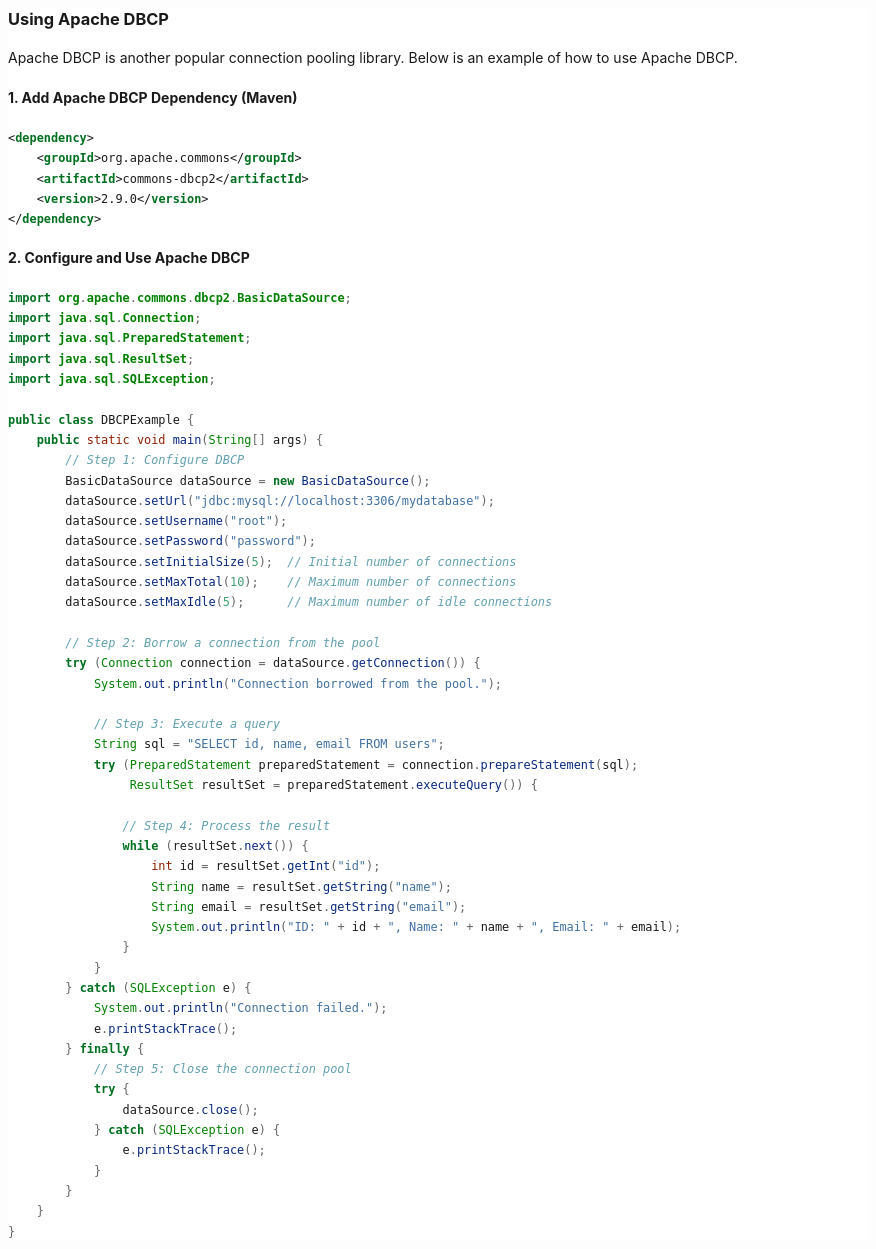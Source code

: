 
### **Using Apache DBCP**

Apache DBCP is another popular connection pooling library. Below is an example of how to use Apache DBCP.

#### **1. Add Apache DBCP Dependency (Maven)**
```xml
<dependency>
    <groupId>org.apache.commons</groupId>
    <artifactId>commons-dbcp2</artifactId>
    <version>2.9.0</version>
</dependency>
```

#### **2. Configure and Use Apache DBCP**
```java
import org.apache.commons.dbcp2.BasicDataSource;
import java.sql.Connection;
import java.sql.PreparedStatement;
import java.sql.ResultSet;
import java.sql.SQLException;

public class DBCPExample {
    public static void main(String[] args) {
        // Step 1: Configure DBCP
        BasicDataSource dataSource = new BasicDataSource();
        dataSource.setUrl("jdbc:mysql://localhost:3306/mydatabase");
        dataSource.setUsername("root");
        dataSource.setPassword("password");
        dataSource.setInitialSize(5);  // Initial number of connections
        dataSource.setMaxTotal(10);    // Maximum number of connections
        dataSource.setMaxIdle(5);      // Maximum number of idle connections

        // Step 2: Borrow a connection from the pool
        try (Connection connection = dataSource.getConnection()) {
            System.out.println("Connection borrowed from the pool.");

            // Step 3: Execute a query
            String sql = "SELECT id, name, email FROM users";
            try (PreparedStatement preparedStatement = connection.prepareStatement(sql);
                 ResultSet resultSet = preparedStatement.executeQuery()) {

                // Step 4: Process the result
                while (resultSet.next()) {
                    int id = resultSet.getInt("id");
                    String name = resultSet.getString("name");
                    String email = resultSet.getString("email");
                    System.out.println("ID: " + id + ", Name: " + name + ", Email: " + email);
                }
            }
        } catch (SQLException e) {
            System.out.println("Connection failed.");
            e.printStackTrace();
        } finally {
            // Step 5: Close the connection pool
            try {
                dataSource.close();
            } catch (SQLException e) {
                e.printStackTrace();
            }
        }
    }
}
```